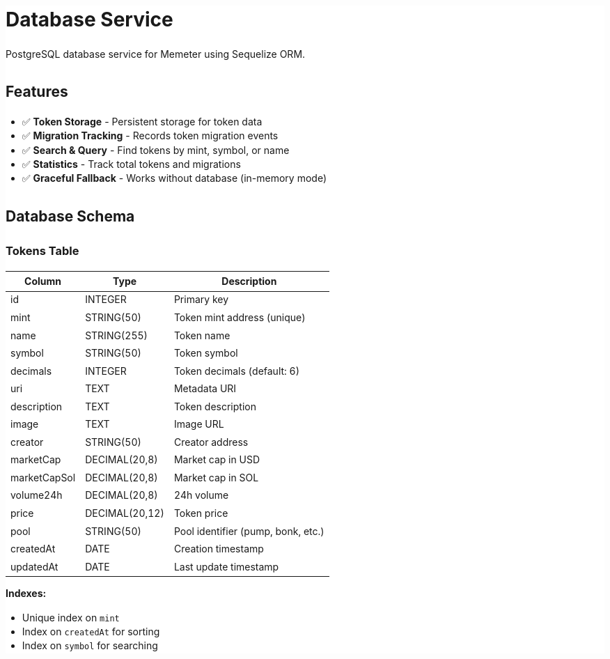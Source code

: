 # Database Service

PostgreSQL database service for Memeter using Sequelize ORM.

## Features

- ✅ **Token Storage** - Persistent storage for token data
- ✅ **Migration Tracking** - Records token migration events
- ✅ **Search & Query** - Find tokens by mint, symbol, or name
- ✅ **Statistics** - Track total tokens and migrations
- ✅ **Graceful Fallback** - Works without database (in-memory mode)

## Database Schema

### Tokens Table

| Column | Type | Description |
|--------|------|-------------|
| id | INTEGER | Primary key |
| mint | STRING(50) | Token mint address (unique) |
| name | STRING(255) | Token name |
| symbol | STRING(50) | Token symbol |
| decimals | INTEGER | Token decimals (default: 6) |
| uri | TEXT | Metadata URI |
| description | TEXT | Token description |
| image | TEXT | Image URL |
| creator | STRING(50) | Creator address |
| marketCap | DECIMAL(20,8) | Market cap in USD |
| marketCapSol | DECIMAL(20,8) | Market cap in SOL |
| volume24h | DECIMAL(20,8) | 24h volume |
| price | DECIMAL(20,12) | Token price |
| pool | STRING(50) | Pool identifier (pump, bonk, etc.) |
| createdAt | DATE | Creation timestamp |
| updatedAt | DATE | Last update timestamp |

**Indexes:**
- Unique index on `mint`
- Index on `createdAt` for sorting
- Index on `symbol` for searching
